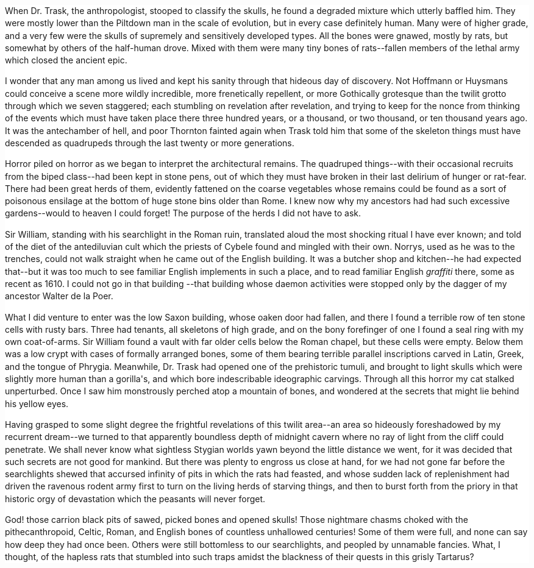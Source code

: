 When Dr. Trask, the anthropologist, stooped to classify the skulls, he found a degraded mixture which utterly baffled him. They were mostly lower than the Piltdown man in the scale of evolution, but in every case definitely human. Many were of higher grade, and a very few were the skulls of supremely and sensitively developed types. All the bones were gnawed, mostly by rats, but somewhat by others of the half-human drove. Mixed with them were many tiny bones of rats--fallen members of the lethal army which closed the ancient epic.

I wonder that any man among us lived and kept his sanity through that hideous day of discovery. Not Hoffmann or Huysmans could conceive a scene more wildly incredible, more frenetically repellent, or more Gothically grotesque than the twilit grotto through which we seven staggered; each stumbling on revelation after revelation, and trying to keep for the nonce from thinking of the events which must have taken place there three hundred years, or a thousand, or two thousand, or ten thousand years ago. It was the antechamber of hell, and poor Thornton fainted again when Trask told him that some of the skeleton things must have descended as quadrupeds through the last twenty or more generations.

Horror piled on horror as we began to interpret the architectural remains. The quadruped things--with their occasional recruits from the biped class--had been kept in stone pens, out of which they must have broken in their last delirium of hunger or rat-fear. There had been great herds of them, evidently fattened on the coarse vegetables whose remains could be found as a sort of poisonous ensilage at the bottom of huge stone bins older than Rome. I knew now why my ancestors had had such excessive gardens--would to heaven I could forget! The purpose of the herds I did not have to ask.

Sir William, standing with his searchlight in the Roman ruin, translated aloud the most shocking ritual I have ever known; and told of the diet of the antediluvian cult which the priests of Cybele found and mingled with their own. Norrys, used as he was to the trenches, could not walk straight when he came out of the English building. It was a butcher shop and kitchen--he had expected that--but it was too much to see familiar English implements in such a place, and to read familiar English _graffiti_ there, some as recent as 1610. I could not go in that building --that building whose daemon activities were stopped only by the dagger of my ancestor Walter de la Poer.

What I did venture to enter was the low Saxon building, whose oaken door had fallen, and there I found a terrible row of ten stone cells with rusty bars. Three had tenants, all skeletons of high grade, and on the bony forefinger of one I found a seal ring with my own coat-of-arms. Sir William found a vault with far older cells below the Roman chapel, but these cells were empty. Below them was a low crypt with cases of formally arranged bones, some of them bearing terrible parallel inscriptions carved in Latin, Greek, and the tongue of Phrygia. Meanwhile, Dr. Trask had opened one of the prehistoric tumuli, and brought to light skulls which were slightly more human than a gorilla's, and which bore indescribable ideographic carvings. Through all this horror my cat stalked unperturbed. Once I saw him monstrously perched atop a mountain of bones, and wondered at the secrets that might lie behind his yellow eyes.

Having grasped to some slight degree the frightful revelations of this twilit area--an area so hideously foreshadowed by my recurrent dream--we turned to that apparently boundless depth of midnight cavern where no ray of light from the cliff could penetrate. We shall never know what sightless Stygian worlds yawn beyond the little distance we went, for it was decided that such secrets are not good for mankind. But there was plenty to engross us close at hand, for we had not gone far before the searchlights shewed that accursed infinity of pits in which the rats had feasted, and whose sudden lack of replenishment had driven the ravenous rodent army first to turn on the living herds of starving things, and then to burst forth from the priory in that historic orgy of devastation which the peasants will never forget.

God! those carrion black pits of sawed, picked bones and opened skulls! Those nightmare chasms choked with the pithecanthropoid, Celtic, Roman, and English bones of countless unhallowed centuries! Some of them were full, and none can say how deep they had once been. Others were still bottomless to our searchlights, and peopled by unnamable fancies. What, I thought, of the hapless rats that stumbled into such traps amidst the blackness of their quests in this grisly Tartarus?
